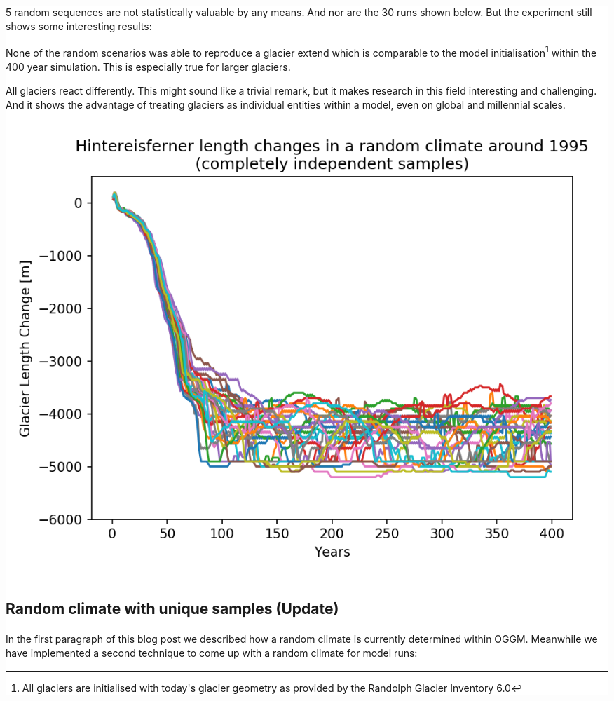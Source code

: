 5 random sequences are not statistically valuable by any means.
And nor are the 30 runs shown below.
But the experiment still shows some interesting results:

None of the random scenarios was able to reproduce a glacier extend which is
comparable to the model initialisation[^2] within the 400 year simulation.
This is especially true for larger glaciers.

All glaciers react differently. This might sound like a trivial remark, but
it makes research in this field interesting and challenging. And it shows
the advantage of treating glaciers as individual entities within a model, even
on global and millennial scales.

<a href="/img/blog/length-changes2/rdn_1995_lengths_Hintereisferner30.png"><img src="/img/blog/length-changes2/rdn_1995_lengths_Hintereisferner30.png" alt="Image missing" width="100%" /></a>

## Random climate with unique samples (Update)

In the first paragraph of this blog post we described how a random climate is
currently determined within OGGM.
[Meanwhile](https://github.com/OGGM/oggm/pull/502) we have implemented a second
technique to come up with a random climate for model runs:


[^1]: For simplicity all plots show a 3-year running average.  
[^2]: All glaciers are initialised with today's glacier geometry as provided by the [Randolph Glacier Inventory 6.0](https://www.glims.org/RGI/)